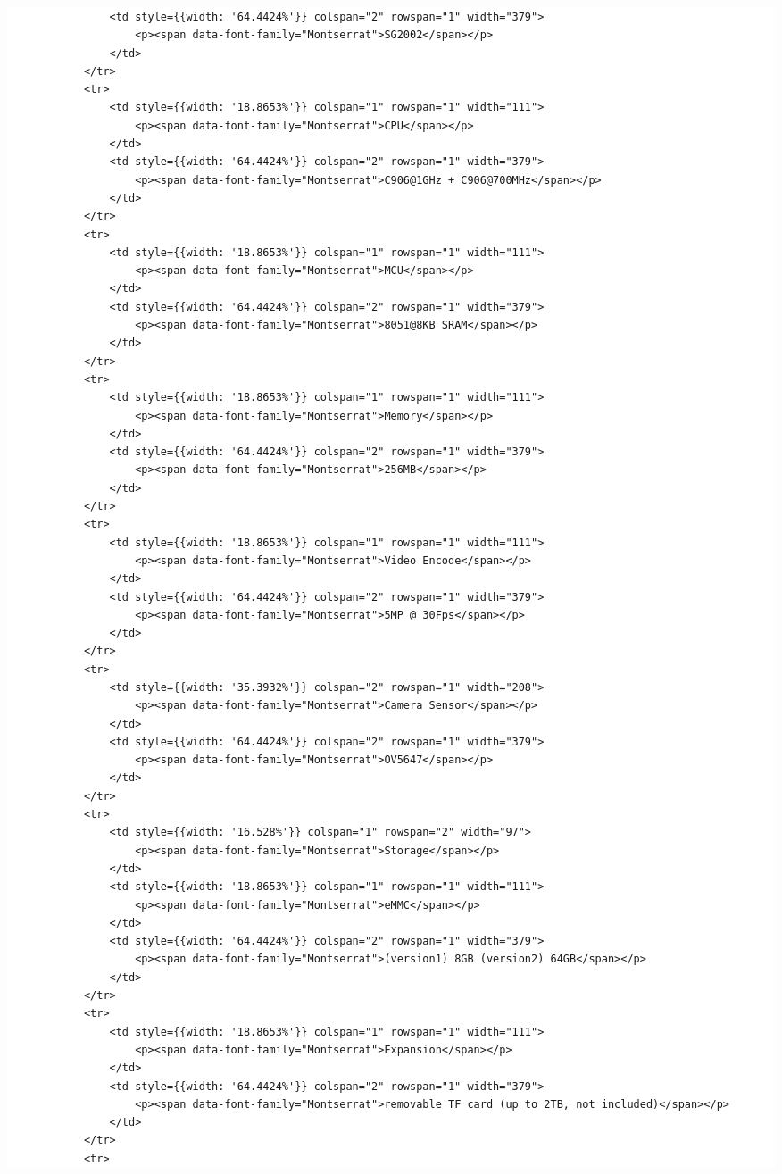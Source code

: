                     <td style={{width: '64.4424%'}} colspan="2" rowspan="1" width="379">
                        <p><span data-font-family="Montserrat">SG2002</span></p>
                    </td>
                </tr>
                <tr>
                    <td style={{width: '18.8653%'}} colspan="1" rowspan="1" width="111">
                        <p><span data-font-family="Montserrat">CPU</span></p>
                    </td>
                    <td style={{width: '64.4424%'}} colspan="2" rowspan="1" width="379">
                        <p><span data-font-family="Montserrat">C906@1GHz + C906@700MHz</span></p>
                    </td>
                </tr>
                <tr>
                    <td style={{width: '18.8653%'}} colspan="1" rowspan="1" width="111">
                        <p><span data-font-family="Montserrat">MCU</span></p>
                    </td>
                    <td style={{width: '64.4424%'}} colspan="2" rowspan="1" width="379">
                        <p><span data-font-family="Montserrat">8051@8KB SRAM</span></p>
                    </td>
                </tr>
                <tr>
                    <td style={{width: '18.8653%'}} colspan="1" rowspan="1" width="111">
                        <p><span data-font-family="Montserrat">Memory</span></p>
                    </td>
                    <td style={{width: '64.4424%'}} colspan="2" rowspan="1" width="379">
                        <p><span data-font-family="Montserrat">256MB</span></p>
                    </td>
                </tr>
                <tr>
                    <td style={{width: '18.8653%'}} colspan="1" rowspan="1" width="111">
                        <p><span data-font-family="Montserrat">Video Encode</span></p>
                    </td>
                    <td style={{width: '64.4424%'}} colspan="2" rowspan="1" width="379">
                        <p><span data-font-family="Montserrat">5MP @ 30Fps</span></p>
                    </td>
                </tr>
                <tr>
                    <td style={{width: '35.3932%'}} colspan="2" rowspan="1" width="208">
                        <p><span data-font-family="Montserrat">Camera Sensor</span></p>
                    </td>
                    <td style={{width: '64.4424%'}} colspan="2" rowspan="1" width="379">
                        <p><span data-font-family="Montserrat">OV5647</span></p>
                    </td>
                </tr>
                <tr>
                    <td style={{width: '16.528%'}} colspan="1" rowspan="2" width="97">
                        <p><span data-font-family="Montserrat">Storage</span></p>
                    </td>
                    <td style={{width: '18.8653%'}} colspan="1" rowspan="1" width="111">
                        <p><span data-font-family="Montserrat">eMMC</span></p>
                    </td>
                    <td style={{width: '64.4424%'}} colspan="2" rowspan="1" width="379">
                        <p><span data-font-family="Montserrat">(version1) 8GB (version2) 64GB</span></p>
                    </td>
                </tr>
                <tr>
                    <td style={{width: '18.8653%'}} colspan="1" rowspan="1" width="111">
                        <p><span data-font-family="Montserrat">Expansion</span></p>
                    </td>
                    <td style={{width: '64.4424%'}} colspan="2" rowspan="1" width="379">
                        <p><span data-font-family="Montserrat">removable TF card (up to 2TB, not included)</span></p>
                    </td>
                </tr>
                <tr>